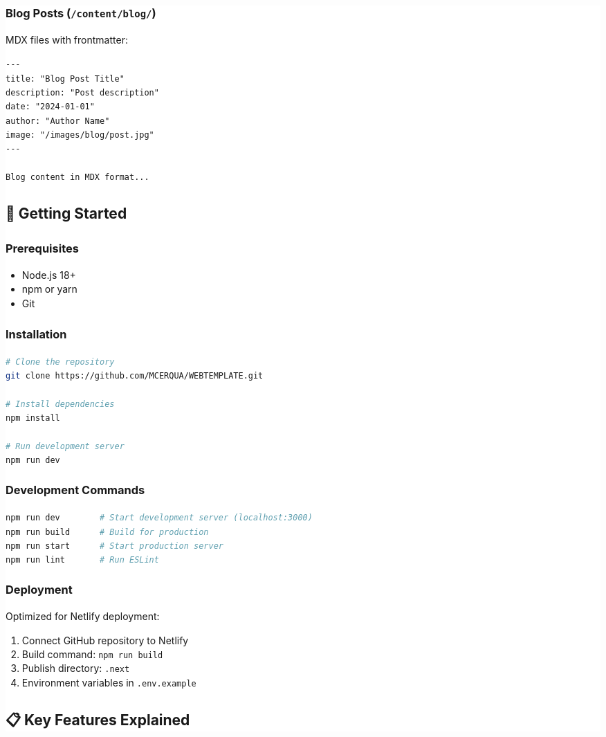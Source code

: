 ### Blog Posts (`/content/blog/`)
MDX files with frontmatter:
```mdx
---
title: "Blog Post Title"
description: "Post description"
date: "2024-01-01"
author: "Author Name"
image: "/images/blog/post.jpg"
---

Blog content in MDX format...
```

## 🚦 Getting Started

### Prerequisites
- Node.js 18+ 
- npm or yarn
- Git

### Installation
```bash
# Clone the repository
git clone https://github.com/MCERQUA/WEBTEMPLATE.git

# Install dependencies
npm install

# Run development server
npm run dev
```

### Development Commands
```bash
npm run dev        # Start development server (localhost:3000)
npm run build      # Build for production
npm run start      # Start production server
npm run lint       # Run ESLint
```

### Deployment
Optimized for Netlify deployment:
1. Connect GitHub repository to Netlify
2. Build command: `npm run build`
3. Publish directory: `.next`
4. Environment variables in `.env.example`

## 📋 Key Features Explained
